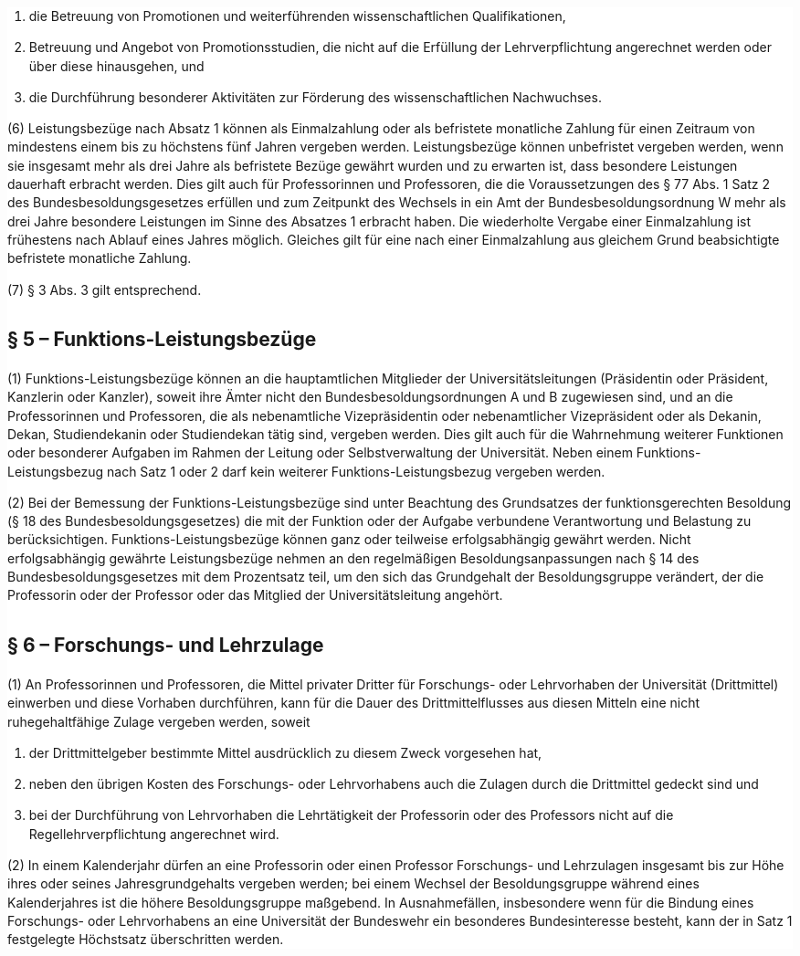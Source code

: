 1. die Betreuung von Promotionen und weiterführenden wissenschaftlichen Qualifikationen,

2. Betreuung und Angebot von Promotionsstudien, die nicht auf die Erfüllung der Lehrverpflichtung angerechnet werden oder über diese hinausgehen, und

3. die Durchführung besonderer Aktivitäten zur Förderung des wissenschaftlichen Nachwuchses.

(6) Leistungsbezüge nach Absatz 1 können als Einmalzahlung oder als befristete monatliche Zahlung für einen Zeitraum von mindestens einem bis zu höchstens fünf Jahren vergeben werden. Leistungsbezüge können unbefristet vergeben werden, wenn sie insgesamt mehr als drei Jahre als befristete Bezüge gewährt wurden und zu erwarten ist, dass besondere Leistungen dauerhaft erbracht werden. Dies gilt auch für Professorinnen und Professoren, die die Voraussetzungen des § 77 Abs. 1 Satz 2 des Bundesbesoldungsgesetzes erfüllen und zum Zeitpunkt des Wechsels in ein Amt der Bundesbesoldungsordnung W mehr als drei Jahre besondere Leistungen im Sinne des Absatzes 1 erbracht haben. Die wiederholte Vergabe einer Einmalzahlung ist frühestens nach Ablauf eines Jahres möglich. Gleiches gilt für eine nach einer Einmalzahlung aus gleichem Grund beabsichtigte befristete monatliche Zahlung.

(7) § 3 Abs. 3 gilt entsprechend.


## § 5 – Funktions-Leistungsbezüge

(1) Funktions-Leistungsbezüge können an die hauptamtlichen Mitglieder der Universitätsleitungen (Präsidentin oder Präsident, Kanzlerin oder Kanzler), soweit ihre Ämter nicht den Bundesbesoldungsordnungen A und B zugewiesen sind, und an die Professorinnen und Professoren, die als nebenamtliche Vizepräsidentin oder nebenamtlicher Vizepräsident oder als Dekanin, Dekan, Studiendekanin oder Studiendekan tätig sind, vergeben werden. Dies gilt auch für die Wahrnehmung weiterer Funktionen oder besonderer Aufgaben im Rahmen der Leitung oder Selbstverwaltung der Universität. Neben einem Funktions-Leistungsbezug nach Satz 1 oder 2 darf kein weiterer Funktions-Leistungsbezug vergeben werden.

(2) Bei der Bemessung der Funktions-Leistungsbezüge sind unter Beachtung des Grundsatzes der funktionsgerechten Besoldung (§ 18 des Bundesbesoldungsgesetzes) die mit der Funktion oder der Aufgabe verbundene Verantwortung und Belastung zu berücksichtigen. Funktions-Leistungsbezüge können ganz oder teilweise erfolgsabhängig gewährt werden. Nicht erfolgsabhängig gewährte Leistungsbezüge nehmen an den regelmäßigen Besoldungsanpassungen nach § 14 des Bundesbesoldungsgesetzes mit dem Prozentsatz teil, um den sich das Grundgehalt der Besoldungsgruppe verändert, der die Professorin oder der Professor oder das Mitglied der Universitätsleitung angehört.


## § 6 – Forschungs- und Lehrzulage

(1) An Professorinnen und Professoren, die Mittel privater Dritter für Forschungs- oder Lehrvorhaben der Universität (Drittmittel) einwerben und diese Vorhaben durchführen, kann für die Dauer des Drittmittelflusses aus diesen Mitteln eine nicht ruhegehaltfähige Zulage vergeben werden, soweit

1. der Drittmittelgeber bestimmte Mittel ausdrücklich zu diesem Zweck vorgesehen hat,

2. neben den übrigen Kosten des Forschungs- oder Lehrvorhabens auch die Zulagen durch die Drittmittel gedeckt sind und

3. bei der Durchführung von Lehrvorhaben die Lehrtätigkeit der Professorin oder des Professors nicht auf die Regellehrverpflichtung angerechnet wird.

(2) In einem Kalenderjahr dürfen an eine Professorin oder einen Professor Forschungs- und Lehrzulagen insgesamt bis zur Höhe ihres oder seines Jahresgrundgehalts vergeben werden; bei einem Wechsel der Besoldungsgruppe während eines Kalenderjahres ist die höhere Besoldungsgruppe maßgebend. In Ausnahmefällen, insbesondere wenn für die Bindung eines Forschungs- oder Lehrvorhabens an eine Universität der Bundeswehr ein besonderes Bundesinteresse besteht, kann der in Satz 1 festgelegte Höchstsatz überschritten werden.
